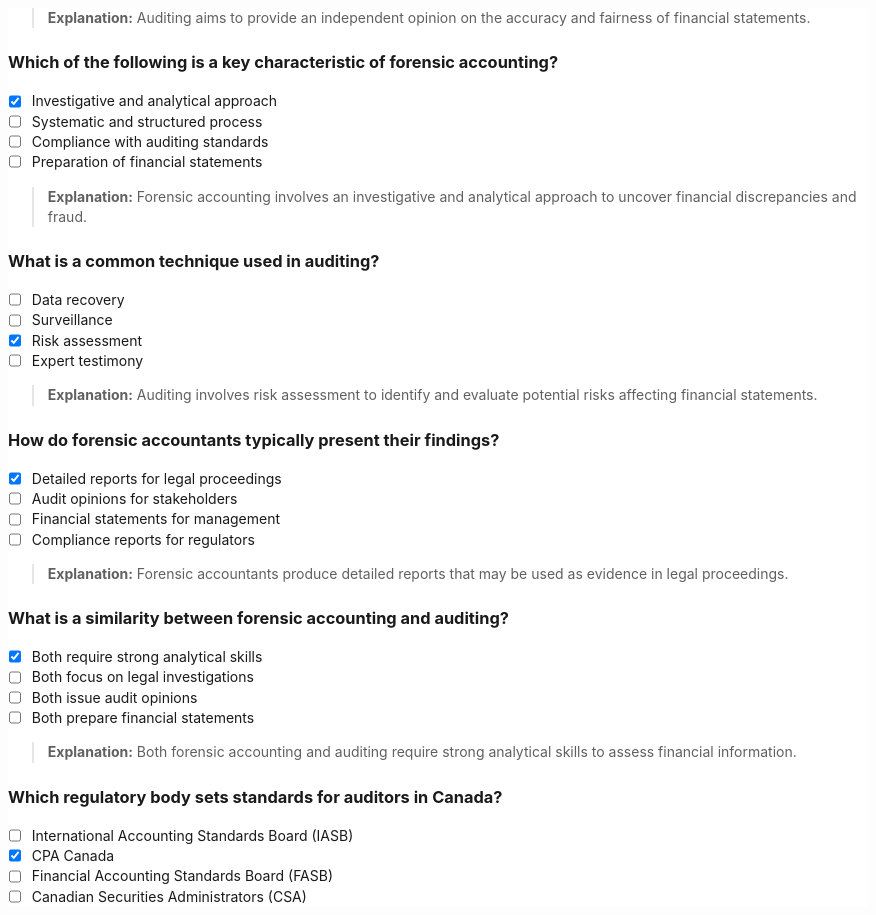 > **Explanation:** Auditing aims to provide an independent opinion on the accuracy and fairness of financial statements.

### Which of the following is a key characteristic of forensic accounting?

- [x] Investigative and analytical approach
- [ ] Systematic and structured process
- [ ] Compliance with auditing standards
- [ ] Preparation of financial statements

> **Explanation:** Forensic accounting involves an investigative and analytical approach to uncover financial discrepancies and fraud.

### What is a common technique used in auditing?

- [ ] Data recovery
- [ ] Surveillance
- [x] Risk assessment
- [ ] Expert testimony

> **Explanation:** Auditing involves risk assessment to identify and evaluate potential risks affecting financial statements.

### How do forensic accountants typically present their findings?

- [x] Detailed reports for legal proceedings
- [ ] Audit opinions for stakeholders
- [ ] Financial statements for management
- [ ] Compliance reports for regulators

> **Explanation:** Forensic accountants produce detailed reports that may be used as evidence in legal proceedings.

### What is a similarity between forensic accounting and auditing?

- [x] Both require strong analytical skills
- [ ] Both focus on legal investigations
- [ ] Both issue audit opinions
- [ ] Both prepare financial statements

> **Explanation:** Both forensic accounting and auditing require strong analytical skills to assess financial information.

### Which regulatory body sets standards for auditors in Canada?

- [ ] International Accounting Standards Board (IASB)
- [x] CPA Canada
- [ ] Financial Accounting Standards Board (FASB)
- [ ] Canadian Securities Administrators (CSA)
